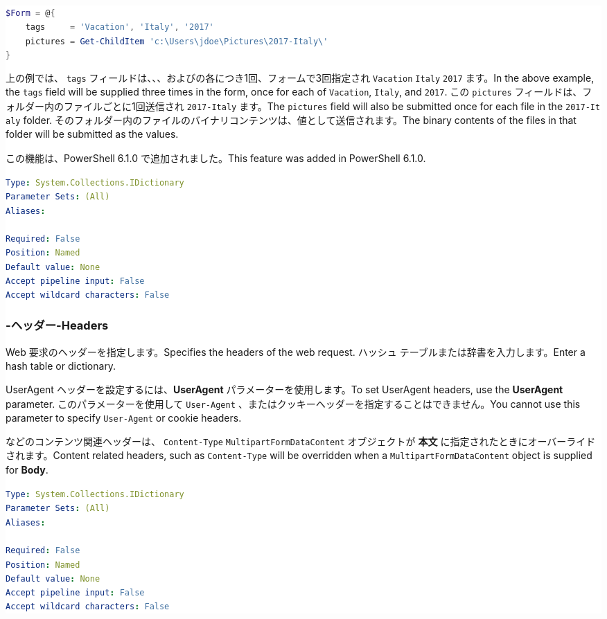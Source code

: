 ```powershell
$Form = @{
    tags     = 'Vacation', 'Italy', '2017'
    pictures = Get-ChildItem 'c:\Users\jdoe\Pictures\2017-Italy\'
}
```

<span data-ttu-id="de4eb-245">上の例では、 `tags` フィールドは、、、およびの各につき1回、フォームで3回指定され `Vacation` `Italy` `2017` ます。</span><span class="sxs-lookup"><span data-stu-id="de4eb-245">In the above example, the `tags` field will be supplied three times in the form, once for each of `Vacation`, `Italy`, and `2017`.</span></span> <span data-ttu-id="de4eb-246">この `pictures` フィールドは、フォルダー内のファイルごとに1回送信され `2017-Italy` ます。</span><span class="sxs-lookup"><span data-stu-id="de4eb-246">The `pictures` field will also be submitted once for each file in the `2017-Italy` folder.</span></span> <span data-ttu-id="de4eb-247">そのフォルダー内のファイルのバイナリコンテンツは、値として送信されます。</span><span class="sxs-lookup"><span data-stu-id="de4eb-247">The binary contents of the files in that folder will be submitted as the values.</span></span>

<span data-ttu-id="de4eb-248">この機能は、PowerShell 6.1.0 で追加されました。</span><span class="sxs-lookup"><span data-stu-id="de4eb-248">This feature was added in PowerShell 6.1.0.</span></span>

```yaml
Type: System.Collections.IDictionary
Parameter Sets: (All)
Aliases:

Required: False
Position: Named
Default value: None
Accept pipeline input: False
Accept wildcard characters: False
```

### <span data-ttu-id="de4eb-249">-ヘッダー</span><span class="sxs-lookup"><span data-stu-id="de4eb-249">-Headers</span></span>

<span data-ttu-id="de4eb-250">Web 要求のヘッダーを指定します。</span><span class="sxs-lookup"><span data-stu-id="de4eb-250">Specifies the headers of the web request.</span></span> <span data-ttu-id="de4eb-251">ハッシュ テーブルまたは辞書を入力します。</span><span class="sxs-lookup"><span data-stu-id="de4eb-251">Enter a hash table or dictionary.</span></span>

<span data-ttu-id="de4eb-252">UserAgent ヘッダーを設定するには、**UserAgent** パラメーターを使用します。</span><span class="sxs-lookup"><span data-stu-id="de4eb-252">To set UserAgent headers, use the **UserAgent** parameter.</span></span> <span data-ttu-id="de4eb-253">このパラメーターを使用して `User-Agent` 、またはクッキーヘッダーを指定することはできません。</span><span class="sxs-lookup"><span data-stu-id="de4eb-253">You cannot use this parameter to specify `User-Agent` or cookie headers.</span></span>

<span data-ttu-id="de4eb-254">などのコンテンツ関連ヘッダーは、 `Content-Type` `MultipartFormDataContent` オブジェクトが **本文** に指定されたときにオーバーライドされます。</span><span class="sxs-lookup"><span data-stu-id="de4eb-254">Content related headers, such as `Content-Type` will be overridden when a `MultipartFormDataContent` object is supplied for **Body**.</span></span>

```yaml
Type: System.Collections.IDictionary
Parameter Sets: (All)
Aliases:

Required: False
Position: Named
Default value: None
Accept pipeline input: False
Accept wildcard characters: False
```
